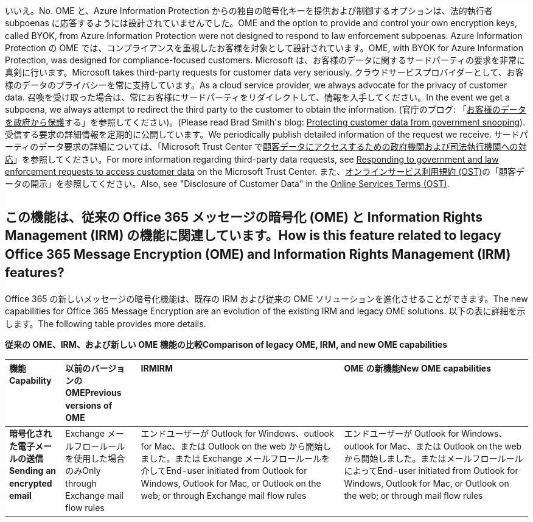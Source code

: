 <span data-ttu-id="8e88c-131">いいえ。</span><span class="sxs-lookup"><span data-stu-id="8e88c-131">No.</span></span> <span data-ttu-id="8e88c-132">OME と、Azure Information Protection からの独自の暗号化キーを提供および制御するオプションは、法的執行者 subpoenas に応答するようには設計されていませんでした。</span><span class="sxs-lookup"><span data-stu-id="8e88c-132">OME and the option to provide and control your own encryption keys, called BYOK, from Azure Information Protection were not designed to respond to law enforcement subpoenas.</span></span> <span data-ttu-id="8e88c-133">Azure Information Protection の OME では、コンプライアンスを重視したお客様を対象として設計されています。</span><span class="sxs-lookup"><span data-stu-id="8e88c-133">OME, with BYOK for Azure Information Protection, was designed for compliance-focused customers.</span></span> <span data-ttu-id="8e88c-134">Microsoft は、お客様のデータに関するサードパーティの要求を非常に真剣に行います。</span><span class="sxs-lookup"><span data-stu-id="8e88c-134">Microsoft takes third-party requests for customer data very seriously.</span></span> <span data-ttu-id="8e88c-135">クラウドサービスプロバイダーとして、お客様のデータのプライバシーを常に支持しています。</span><span class="sxs-lookup"><span data-stu-id="8e88c-135">As a cloud service provider, we always advocate for the privacy of customer data.</span></span> <span data-ttu-id="8e88c-136">召喚を受け取った場合は、常にお客様にサードパーティをリダイレクトして、情報を入手してください。</span><span class="sxs-lookup"><span data-stu-id="8e88c-136">In the event we get a subpoena, we always attempt to redirect the third party to the customer to obtain the information.</span></span> <span data-ttu-id="8e88c-137">(官庁のブログ: 「[お客様のデータを政府から保護](https://blogs.microsoft.com/blog/2013/12/04/protecting-customer-data-from-government-snooping/)する」を参照してください)。</span><span class="sxs-lookup"><span data-stu-id="8e88c-137">(Please read Brad Smith's blog: [Protecting customer data from government snooping](https://blogs.microsoft.com/blog/2013/12/04/protecting-customer-data-from-government-snooping/)).</span></span> <span data-ttu-id="8e88c-138">受信する要求の詳細情報を定期的に公開しています。</span><span class="sxs-lookup"><span data-stu-id="8e88c-138">We periodically publish detailed information of the request we receive.</span></span> <span data-ttu-id="8e88c-139">サードパーティのデータ要求の詳細については、「Microsoft Trust Center で[顧客データにアクセスするための政府機関および司法執行機関への対応](https://www.microsoft.com/trustcenter/privacy/govt-requests-for-data)」を参照してください。</span><span class="sxs-lookup"><span data-stu-id="8e88c-139">For more information regarding third-party data requests, see [Responding to government and law enforcement requests to access customer data](https://www.microsoft.com/trustcenter/privacy/govt-requests-for-data) on the Microsoft Trust Center.</span></span> <span data-ttu-id="8e88c-140">また、[オンラインサービス利用規約 (OST)](https://www.microsoft.com/Licensing/product-licensing/products.aspx)の「顧客データの開示」を参照してください。</span><span class="sxs-lookup"><span data-stu-id="8e88c-140">Also, see "Disclosure of Customer Data" in the [Online Services Terms (OST)](https://www.microsoft.com/Licensing/product-licensing/products.aspx).</span></span>
  
## <a name="how-is-this-feature-related-to-legacy-office-365-message-encryption-ome-and-information-rights-management-irm-features"></a><span data-ttu-id="8e88c-141">この機能は、従来の Office 365 メッセージの暗号化 (OME) と Information Rights Management (IRM) の機能に関連しています。</span><span class="sxs-lookup"><span data-stu-id="8e88c-141">How is this feature related to legacy Office 365 Message Encryption (OME) and Information Rights Management (IRM) features?</span></span>

<span data-ttu-id="8e88c-142">Office 365 の新しいメッセージの暗号化機能は、既存の IRM および従来の OME ソリューションを進化させることができます。</span><span class="sxs-lookup"><span data-stu-id="8e88c-142">The new capabilities for Office 365 Message Encryption are an evolution of the existing IRM and legacy OME solutions.</span></span> <span data-ttu-id="8e88c-143">以下の表に詳細を示します。</span><span class="sxs-lookup"><span data-stu-id="8e88c-143">The following table provides more details.</span></span>
  
<span data-ttu-id="8e88c-144">**従来の OME、IRM、および新しい OME 機能の比較**</span><span class="sxs-lookup"><span data-stu-id="8e88c-144">**Comparison of legacy OME, IRM, and new OME capabilities**</span></span>

|<span data-ttu-id="8e88c-145">**機能**</span><span class="sxs-lookup"><span data-stu-id="8e88c-145">**Capability**</span></span>|<span data-ttu-id="8e88c-146">**以前のバージョンの OME**</span><span class="sxs-lookup"><span data-stu-id="8e88c-146">**Previous versions of OME**</span></span>|<span data-ttu-id="8e88c-147">**IRM**</span><span class="sxs-lookup"><span data-stu-id="8e88c-147">**IRM**</span></span>|<span data-ttu-id="8e88c-148">**OME の新機能**</span><span class="sxs-lookup"><span data-stu-id="8e88c-148">**New OME capabilities**</span></span>|
|:-----|:-----|:-----|:-----|
|<span data-ttu-id="8e88c-149">**暗号化された電子メールの送信**</span><span class="sxs-lookup"><span data-stu-id="8e88c-149">**Sending an encrypted email**</span></span>|<span data-ttu-id="8e88c-150">Exchange メールフロールールを使用した場合のみ</span><span class="sxs-lookup"><span data-stu-id="8e88c-150">Only through Exchange mail flow rules</span></span>|<span data-ttu-id="8e88c-151">エンドユーザーが Outlook for Windows、outlook for Mac、または Outlook on the web から開始しました。または Exchange メールフロールールを介して</span><span class="sxs-lookup"><span data-stu-id="8e88c-151">End-user initiated from Outlook for Windows, Outlook for Mac, or Outlook on the web; or through Exchange mail flow rules</span></span>|<span data-ttu-id="8e88c-152">エンドユーザーが Outlook for Windows、outlook for Mac、または Outlook on the web から開始しました。またはメールフロールールによって</span><span class="sxs-lookup"><span data-stu-id="8e88c-152">End-user initiated from Outlook for Windows, Outlook for Mac, or Outlook on the web; or through mail flow rules</span></span>|